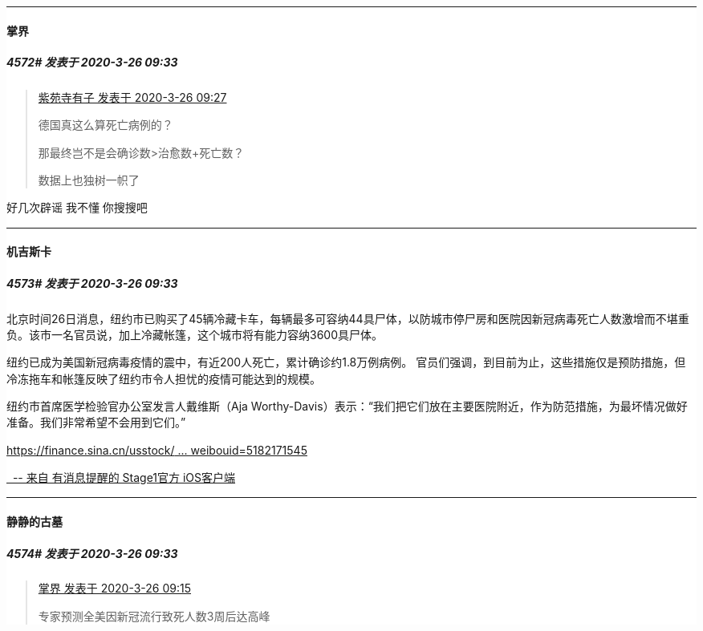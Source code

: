 






-----

####  掌界  
##### 4572#       发表于 2020-3-26 09:33



<blockquote><a href="httphttps://bbs.saraba1st.com/2b/forum.php?mod=redirect&amp;goto=findpost&amp;pid=46876023&amp;ptid=1920488" target="_blank">紫苑寺有子 发表于 2020-3-26 09:27</a>

德国真这么算死亡病例的？

那最终岂不是会确诊数&gt;治愈数+死亡数？

数据上也独树一帜了</blockquote>
好几次辟谣 我不懂 你搜搜吧







-----

####  机吉斯卡  
##### 4573#       发表于 2020-3-26 09:33




北京时间26日消息，纽约市已购买了45辆冷藏卡车，每辆最多可容纳44具尸体，以防城市停尸房和医院因新冠病毒死亡人数激增而不堪重负。该市一名官员说，加上冷藏帐篷，这个城市将有能力容纳3600具尸体。

纽约已成为美国新冠病毒疫情的震中，有近200人死亡，累计确诊约1.8万例病例。 官员们强调，到目前为止，这些措施仅是预防措施，但冷冻拖车和帐篷反映了纽约市令人担忧的疫情可能达到的规模。

纽约市首席医学检验官办公室发言人戴维斯（Aja Worthy-Davis）表示：“我们把它们放在主要医院附近，作为防范措施，为最坏情况做好准备。我们非常希望不会用到它们。”


[https://finance.sina.cn/usstock/ ... weibouid=5182171545](https://finance.sina.cn/usstock/mggd/2020-03-26/detail-iimxyqwa3229334.d.html?wm=3049_0016&amp;from=qudao&amp;sendweibouid=5182171545)

[  -- 来自 有消息提醒的 Stage1官方 iOS客户端](https://itunes.apple.com/fi/app/saraba1st/id1221237470?mt=8)







-----

####  静静的古墓  
##### 4574#       发表于 2020-3-26 09:33



<blockquote><a href="httphttps://bbs.saraba1st.com/2b/forum.php?mod=redirect&amp;goto=findpost&amp;pid=46875917&amp;ptid=1920488" target="_blank">掌界 发表于 2020-3-26 09:15</a>

专家预测全美因新冠流行致死人数3周后达高峰
